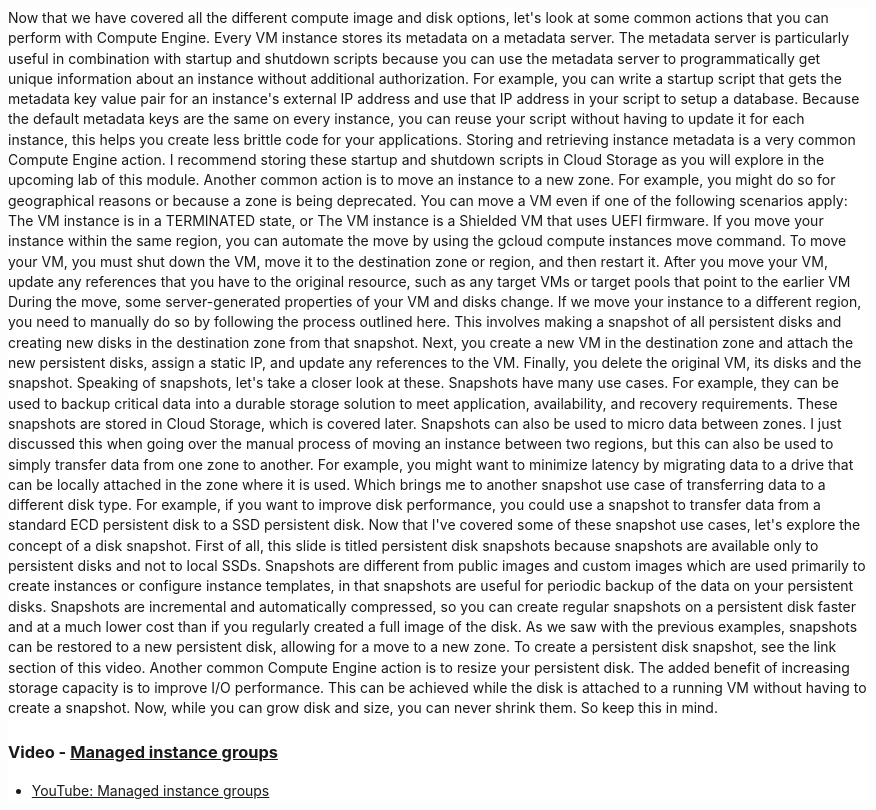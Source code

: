 Now that we have covered all the different compute image and disk options, let's look at some common actions that you can perform with Compute Engine. Every VM instance stores its metadata on a metadata server. The metadata server is particularly useful in combination with startup and shutdown scripts because you can use the metadata server to programmatically get unique information about an instance without additional authorization. For example, you can write a startup script that gets the metadata key value pair for an instance's external IP address and use that IP address in your script to setup a database. Because the default metadata keys are the same on every instance, you can reuse your script without having to update it for each instance, this helps you create less brittle code for your applications. Storing and retrieving instance metadata is a very common Compute Engine action. I recommend storing these startup and shutdown scripts in Cloud Storage as you will explore in the upcoming lab of this module. Another common action is to move an instance to a new zone. For example, you might do so for geographical reasons or because a zone is being deprecated. You can move a VM even if one of the following scenarios apply: The VM instance is in a TERMINATED state, or The VM instance is a Shielded VM that uses UEFI firmware. If you move your instance within the same region, you can automate the move by using the gcloud compute instances move command. To move your VM, you must shut down the VM, move it to the destination zone or region, and then restart it. After you move your VM, update any references that you have to the original resource, such as any target VMs or target pools that point to the earlier VM During the move, some server-generated properties of your VM and disks change. If we move your instance to a different region, you need to manually do so by following the process outlined here. This involves making a snapshot of all persistent disks and creating new disks in the destination zone from that snapshot. Next, you create a new VM in the destination zone and attach the new persistent disks, assign a static IP, and update any references to the VM. Finally, you delete the original VM, its disks and the snapshot. Speaking of snapshots, let's take a closer look at these. Snapshots have many use cases. For example, they can be used to backup critical data into a durable storage solution to meet application, availability, and recovery requirements. These snapshots are stored in Cloud Storage, which is covered later. Snapshots can also be used to micro data between zones. I just discussed this when going over the manual process of moving an instance between two regions, but this can also be used to simply transfer data from one zone to another. For example, you might want to minimize latency by migrating data to a drive that can be locally attached in the zone where it is used. Which brings me to another snapshot use case of transferring data to a different disk type. For example, if you want to improve disk performance, you could use a snapshot to transfer data from a standard ECD persistent disk to a SSD persistent disk. Now that I've covered some of these snapshot use cases, let's explore the concept of a disk snapshot. First of all, this slide is titled persistent disk snapshots because snapshots are available only to persistent disks and not to local SSDs. Snapshots are different from public images and custom images which are used primarily to create instances or configure instance templates, in that snapshots are useful for periodic backup of the data on your persistent disks. Snapshots are incremental and automatically compressed, so you can create regular snapshots on a persistent disk faster and at a much lower cost than if you regularly created a full image of the disk. As we saw with the previous examples, snapshots can be restored to a new persistent disk, allowing for a move to a new zone. To create a persistent disk snapshot, see the link section of this video. Another common Compute Engine action is to resize your persistent disk. The added benefit of increasing storage capacity is to improve I/O performance. This can be achieved while the disk is attached to a running VM without having to create a snapshot. Now, while you can grow disk and size, you can never shrink them. So keep this in mind.

### Video - [Managed instance groups](https://www.cloudskillsboost.google/course_templates/506/video/375102)

* [YouTube: Managed instance groups](https://www.youtube.com/watch?v=VHO7LQLswbE)
